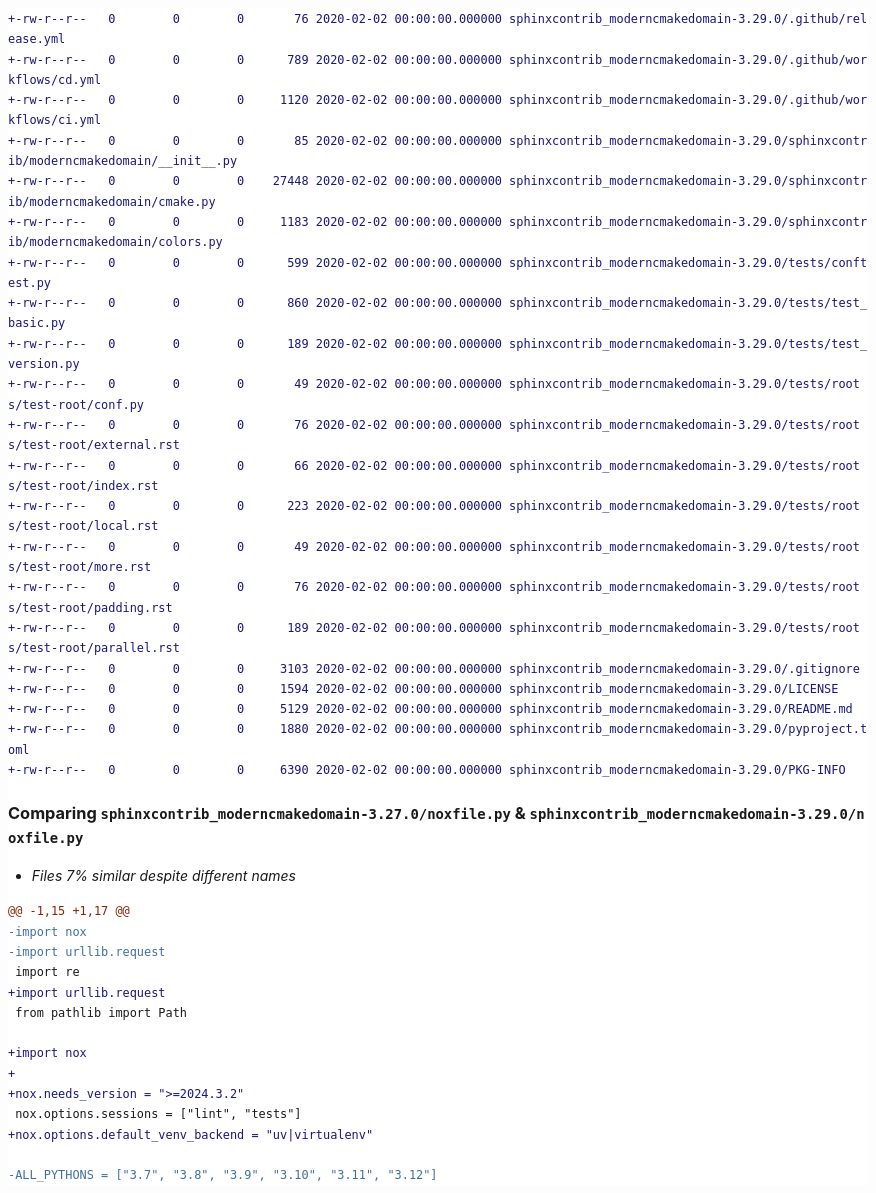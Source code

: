 ```diff
+-rw-r--r--   0        0        0       76 2020-02-02 00:00:00.000000 sphinxcontrib_moderncmakedomain-3.29.0/.github/release.yml
+-rw-r--r--   0        0        0      789 2020-02-02 00:00:00.000000 sphinxcontrib_moderncmakedomain-3.29.0/.github/workflows/cd.yml
+-rw-r--r--   0        0        0     1120 2020-02-02 00:00:00.000000 sphinxcontrib_moderncmakedomain-3.29.0/.github/workflows/ci.yml
+-rw-r--r--   0        0        0       85 2020-02-02 00:00:00.000000 sphinxcontrib_moderncmakedomain-3.29.0/sphinxcontrib/moderncmakedomain/__init__.py
+-rw-r--r--   0        0        0    27448 2020-02-02 00:00:00.000000 sphinxcontrib_moderncmakedomain-3.29.0/sphinxcontrib/moderncmakedomain/cmake.py
+-rw-r--r--   0        0        0     1183 2020-02-02 00:00:00.000000 sphinxcontrib_moderncmakedomain-3.29.0/sphinxcontrib/moderncmakedomain/colors.py
+-rw-r--r--   0        0        0      599 2020-02-02 00:00:00.000000 sphinxcontrib_moderncmakedomain-3.29.0/tests/conftest.py
+-rw-r--r--   0        0        0      860 2020-02-02 00:00:00.000000 sphinxcontrib_moderncmakedomain-3.29.0/tests/test_basic.py
+-rw-r--r--   0        0        0      189 2020-02-02 00:00:00.000000 sphinxcontrib_moderncmakedomain-3.29.0/tests/test_version.py
+-rw-r--r--   0        0        0       49 2020-02-02 00:00:00.000000 sphinxcontrib_moderncmakedomain-3.29.0/tests/roots/test-root/conf.py
+-rw-r--r--   0        0        0       76 2020-02-02 00:00:00.000000 sphinxcontrib_moderncmakedomain-3.29.0/tests/roots/test-root/external.rst
+-rw-r--r--   0        0        0       66 2020-02-02 00:00:00.000000 sphinxcontrib_moderncmakedomain-3.29.0/tests/roots/test-root/index.rst
+-rw-r--r--   0        0        0      223 2020-02-02 00:00:00.000000 sphinxcontrib_moderncmakedomain-3.29.0/tests/roots/test-root/local.rst
+-rw-r--r--   0        0        0       49 2020-02-02 00:00:00.000000 sphinxcontrib_moderncmakedomain-3.29.0/tests/roots/test-root/more.rst
+-rw-r--r--   0        0        0       76 2020-02-02 00:00:00.000000 sphinxcontrib_moderncmakedomain-3.29.0/tests/roots/test-root/padding.rst
+-rw-r--r--   0        0        0      189 2020-02-02 00:00:00.000000 sphinxcontrib_moderncmakedomain-3.29.0/tests/roots/test-root/parallel.rst
+-rw-r--r--   0        0        0     3103 2020-02-02 00:00:00.000000 sphinxcontrib_moderncmakedomain-3.29.0/.gitignore
+-rw-r--r--   0        0        0     1594 2020-02-02 00:00:00.000000 sphinxcontrib_moderncmakedomain-3.29.0/LICENSE
+-rw-r--r--   0        0        0     5129 2020-02-02 00:00:00.000000 sphinxcontrib_moderncmakedomain-3.29.0/README.md
+-rw-r--r--   0        0        0     1880 2020-02-02 00:00:00.000000 sphinxcontrib_moderncmakedomain-3.29.0/pyproject.toml
+-rw-r--r--   0        0        0     6390 2020-02-02 00:00:00.000000 sphinxcontrib_moderncmakedomain-3.29.0/PKG-INFO
```

### Comparing `sphinxcontrib_moderncmakedomain-3.27.0/noxfile.py` & `sphinxcontrib_moderncmakedomain-3.29.0/noxfile.py`

 * *Files 7% similar despite different names*

```diff
@@ -1,15 +1,17 @@
-import nox
-import urllib.request
 import re
+import urllib.request
 from pathlib import Path
 
+import nox
+
+nox.needs_version = ">=2024.3.2"
 nox.options.sessions = ["lint", "tests"]
+nox.options.default_venv_backend = "uv|virtualenv"
 
-ALL_PYTHONS = ["3.7", "3.8", "3.9", "3.10", "3.11", "3.12"]
```
